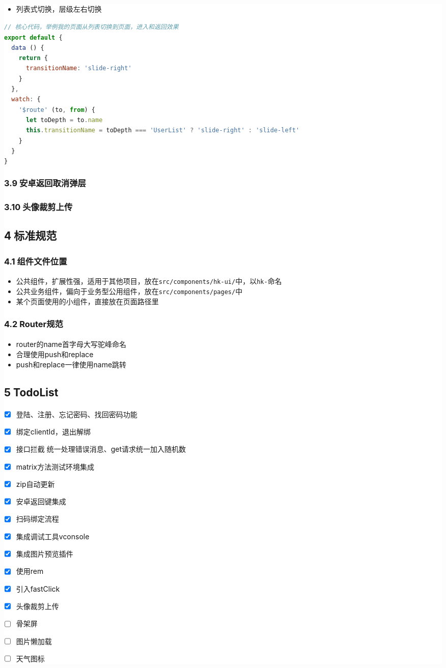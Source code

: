 * 列表式切换，层级左右切换

```js
// 核心代码，举例我的页面从列表切换到页面，进入和返回效果
export default {
  data () {
    return {
      transitionName: 'slide-right'
    }
  },
  watch: {
    '$route' (to, from) {
      let toDepth = to.name
      this.transitionName = toDepth === 'UserList' ? 'slide-right' : 'slide-left'
    }
  }
}
```

### 3.9 安卓返回取消弹层

### 3.10 头像裁剪上传

## 4 标准规范

### 4.1 组件文件位置

* 公共组件，扩展性强，适用于其他项目，放在`src/components/hk-ui/`中，以`hk-`命名
* 公共业务组件，偏向于业务型公用组件，放在`src/components/pages/`中
* 某个页面使用的小组件，直接放在页面路径里

### 4.2 Router规范

* router的name首字母大写驼峰命名
* 合理使用push和replace
* push和replace一律使用name跳转

## 5 TodoList

- [x] 登陆、注册、忘记密码、找回密码功能
- [x] 绑定clientId，退出解绑
- [x] 接口拦截  统一处理错误消息、get请求统一加入随机数
- [x] matrix方法测试环境集成
- [x] zip自动更新
- [x] 安卓返回键集成
- [x] 扫码绑定流程
- [x] 集成调试工具vconsole
- [x] 集成图片预览插件
- [x] 使用rem
- [x] 引入fastClick
- [x] 头像裁剪上传
- [ ] 骨架屏
- [ ] 图片懒加载
- [ ] 天气图标

